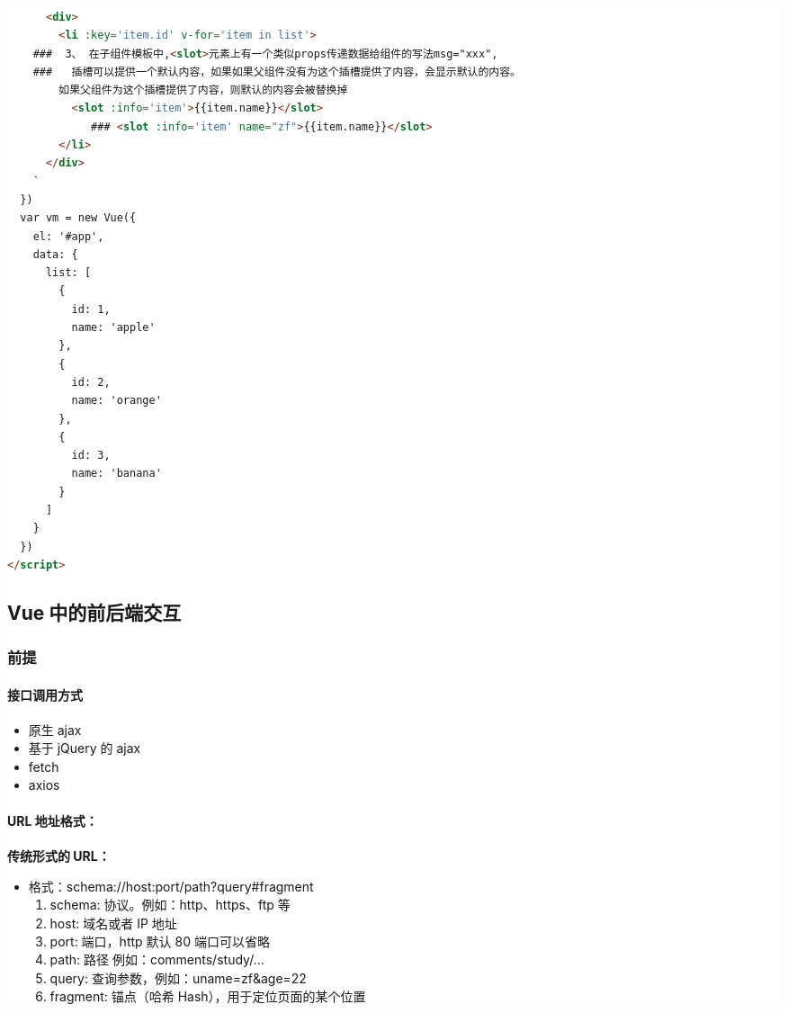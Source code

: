 ```html
      <div>
        <li :key='item.id' v-for='item in list'>
    ###  3、 在子组件模板中,<slot>元素上有一个类似props传递数据给组件的写法msg="xxx",
    ###   插槽可以提供一个默认内容，如果如果父组件没有为这个插槽提供了内容，会显示默认的内容。
        如果父组件为这个插槽提供了内容，则默认的内容会被替换掉
          <slot :info='item'>{{item.name}}</slot>
             ### <slot :info='item' name="zf">{{item.name}}</slot>
        </li>
      </div>
    `
  })
  var vm = new Vue({
    el: '#app',
    data: {
      list: [
        {
          id: 1,
          name: 'apple'
        },
        {
          id: 2,
          name: 'orange'
        },
        {
          id: 3,
          name: 'banana'
        }
      ]
    }
  })
</script>
```

## Vue 中的前后端交互

### 前提

#### 接口调用方式

- 原生 ajax
- 基于 jQuery 的 ajax
- fetch
- axios

#### URL 地址格式：

**传统形式的 URL：**

- 格式：schema://host:port/path?query#fragment
  1.  schema: 协议。例如：http、https、ftp 等
  2.  host: 域名或者 IP 地址
  3.  port: 端口，http 默认 80 端口可以省略
  4.  path: 路径 例如：comments/study/...
  5.  query: 查询参数，例如：uname=zf&age=22
  6.  fragment: 锚点（哈希 Hash），用于定位页面的某个位置
